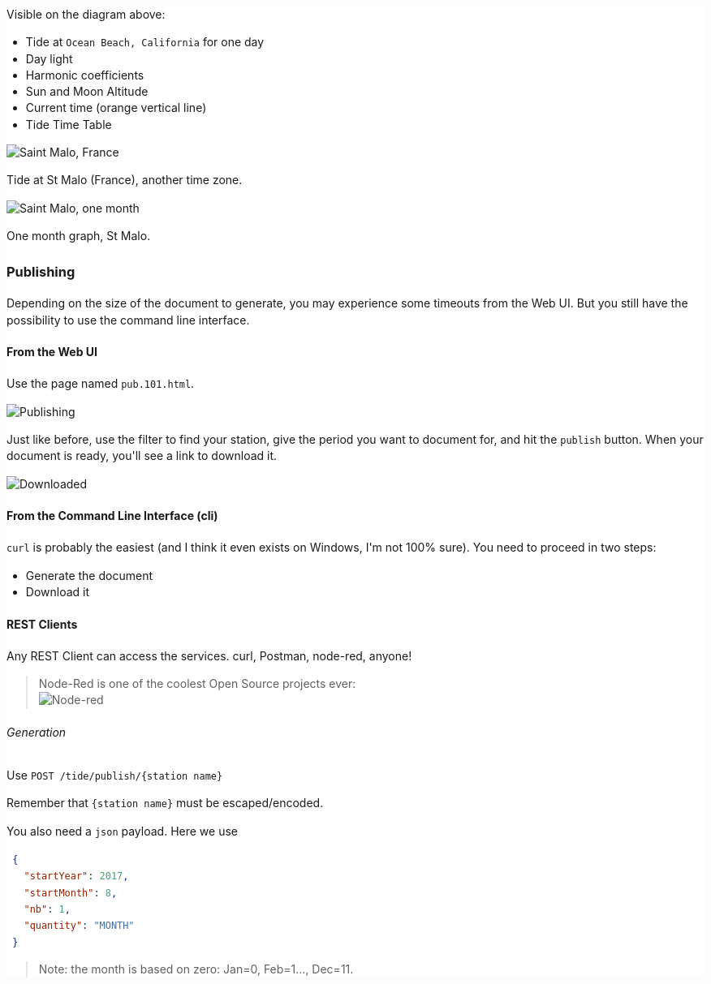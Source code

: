 Visible on the diagram above:
- Tide at `Ocean Beach, California` for one day
- Day light
- Harmonic coefficients
- Sun and Moon Altitude
- Current time (orange vertical line)
- Tide Time Table

![Saint Malo, France](./docimg/saint.malo.png)

Tide at St Malo (France), another time zone.

![Saint Malo, one month](./docimg/one.month.png)

One month graph, St Malo.

### Publishing
Depending on the size of the document to generate, you may experience some timeouts
from the Web UI. But you still have the possibility to use the command line interface.

#### From the Web UI
Use the page named `pub.101.html`.

![Publishing](./docimg/pub.png)

Just like before, use the filter to find your station, give the period you want to document for, and hit the `publish` button.
When your document is ready, you'll see a link to download it.

![Downloaded](./docimg/pdf.png)


#### From the Command Line Interface (cli)
`curl` is probably the easiest (and I think it even exists on Windows, I'm not 100% sure).
You need to proceed in two steps:
- Generate the document
- Download it

#### REST Clients
Any REST Client can access the services. curl, Postman, node-red, anyone!

> Node-Red is one of the coolest Open Source projects ever:  
![Node-red](./docimg/node-red.png)

###### Generation
Use `POST /tide/publish/{station name}`

Remember that `{station name}` must be escaped/encoded.

You also need a `json` payload. Here we use
```json
 {
   "startYear": 2017,
   "startMonth": 8,
   "nb": 1,
   "quantity": "MONTH"
 }
```
> Note: the month is based on zero: Jan=0, Feb=1..., Dec=11.
